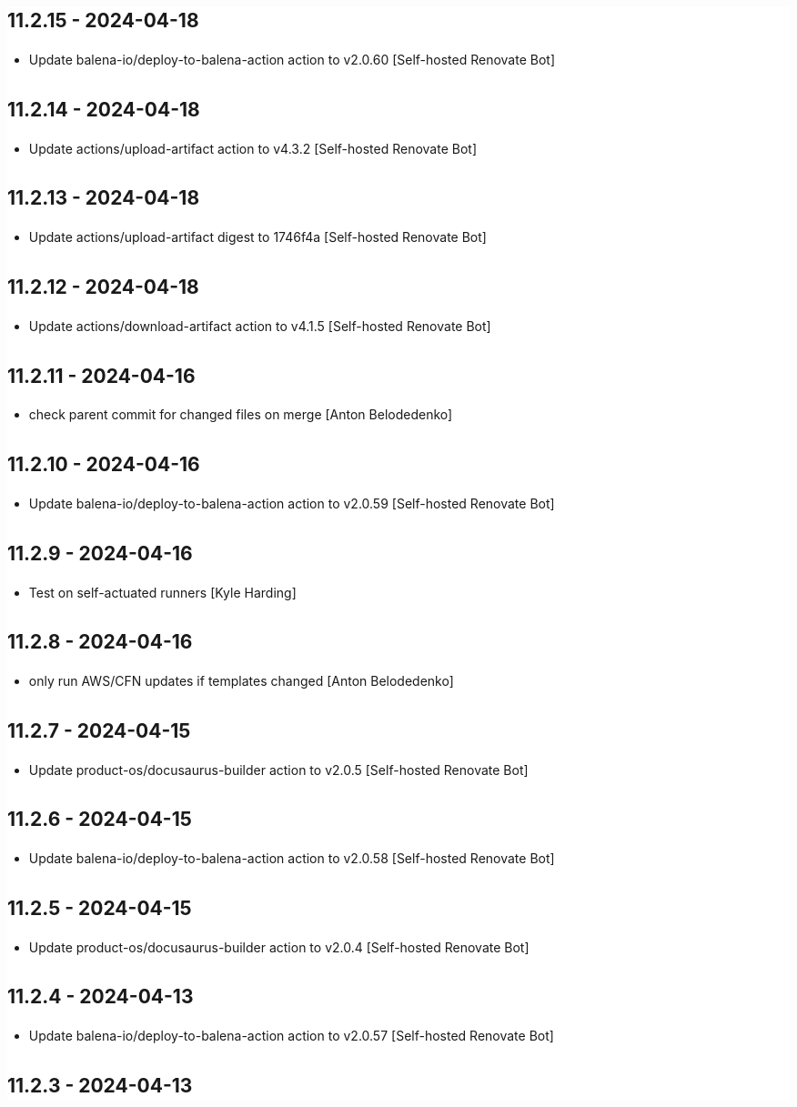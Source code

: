 ## 11.2.15 - 2024-04-18

* Update balena-io/deploy-to-balena-action action to v2.0.60 [Self-hosted Renovate Bot]

## 11.2.14 - 2024-04-18

* Update actions/upload-artifact action to v4.3.2 [Self-hosted Renovate Bot]

## 11.2.13 - 2024-04-18

* Update actions/upload-artifact digest to 1746f4a [Self-hosted Renovate Bot]

## 11.2.12 - 2024-04-18

* Update actions/download-artifact action to v4.1.5 [Self-hosted Renovate Bot]

## 11.2.11 - 2024-04-16

* check parent commit for changed files on merge [Anton Belodedenko]

## 11.2.10 - 2024-04-16

* Update balena-io/deploy-to-balena-action action to v2.0.59 [Self-hosted Renovate Bot]

## 11.2.9 - 2024-04-16

* Test on self-actuated runners [Kyle Harding]

## 11.2.8 - 2024-04-16

* only run AWS/CFN updates if templates changed [Anton Belodedenko]

## 11.2.7 - 2024-04-15

* Update product-os/docusaurus-builder action to v2.0.5 [Self-hosted Renovate Bot]

## 11.2.6 - 2024-04-15

* Update balena-io/deploy-to-balena-action action to v2.0.58 [Self-hosted Renovate Bot]

## 11.2.5 - 2024-04-15

* Update product-os/docusaurus-builder action to v2.0.4 [Self-hosted Renovate Bot]

## 11.2.4 - 2024-04-13

* Update balena-io/deploy-to-balena-action action to v2.0.57 [Self-hosted Renovate Bot]

## 11.2.3 - 2024-04-13
